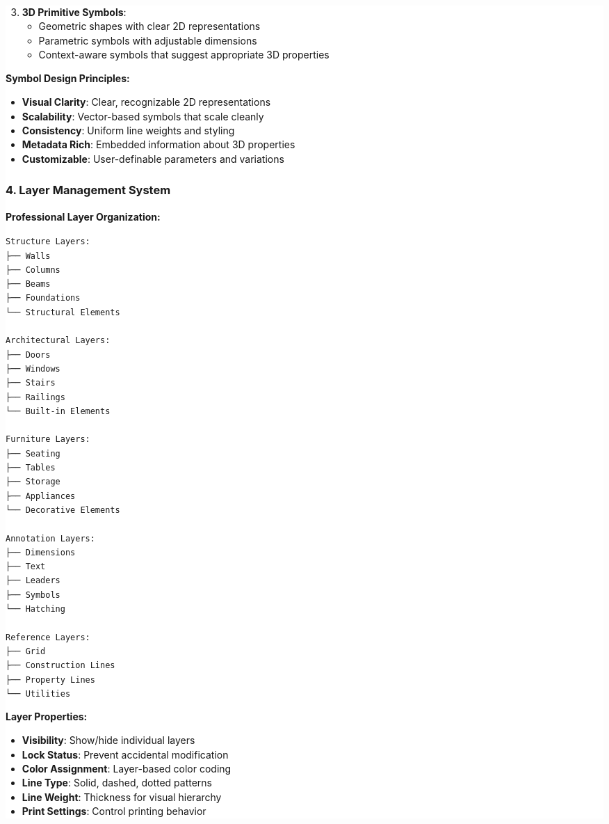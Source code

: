 3. **3D Primitive Symbols**:
   - Geometric shapes with clear 2D representations
   - Parametric symbols with adjustable dimensions
   - Context-aware symbols that suggest appropriate 3D properties

**Symbol Design Principles:**
- **Visual Clarity**: Clear, recognizable 2D representations
- **Scalability**: Vector-based symbols that scale cleanly
- **Consistency**: Uniform line weights and styling
- **Metadata Rich**: Embedded information about 3D properties
- **Customizable**: User-definable parameters and variations

### 4. Layer Management System

**Professional Layer Organization:**
```
Structure Layers:
├── Walls
├── Columns
├── Beams
├── Foundations
└── Structural Elements

Architectural Layers:
├── Doors
├── Windows
├── Stairs
├── Railings
└── Built-in Elements

Furniture Layers:
├── Seating
├── Tables
├── Storage
├── Appliances
└── Decorative Elements

Annotation Layers:
├── Dimensions
├── Text
├── Leaders
├── Symbols
└── Hatching

Reference Layers:
├── Grid
├── Construction Lines
├── Property Lines
└── Utilities
```

**Layer Properties:**
- **Visibility**: Show/hide individual layers
- **Lock Status**: Prevent accidental modification
- **Color Assignment**: Layer-based color coding
- **Line Type**: Solid, dashed, dotted patterns
- **Line Weight**: Thickness for visual hierarchy
- **Print Settings**: Control printing behavior
